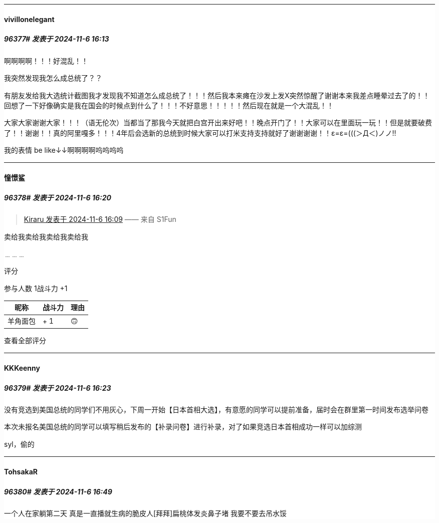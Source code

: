 *****

####  vivillonelegant  
##### 96377#       发表于 2024-11-6 16:13

啊啊啊啊！！！好混乱！！

我突然发现我怎么成总统了？？

有朋友发给我大选统计截图我才发现我不知道怎么成总统了！！！然后我本来瘫在沙发上发X突然惊醒了谢谢本来我差点睡晕过去了的！！回想了一下好像确实是我在国会的时候点到什么了！！！不好意思！！！！！然后现在就是一个大混乱！！

大家大家谢谢大家！！！（语无伦次）当都当了那我今天就把白宫开出来好吧！！晚点开门了！！大家可以在里面玩一玩！！但是就要破费了！！谢谢！！真的阿里嘎多！！！4年后会选新的总统到时候大家可以打米支持支持就好了谢谢谢谢！！ε=ε=(((＞Д＜)ノノ!!

我的表情 be like↓↓啊啊啊啊呜呜呜呜

*****

####  憧憬鲨  
##### 96378#       发表于 2024-11-6 16:20

<blockquote><a href="httphttps://bbs.saraba1st.com/2b/forum.php?mod=redirect&amp;goto=findpost&amp;pid=66632996&amp;ptid=2184782" target="_blank">Kiraru 发表于 2024-11-6 16:09</a>
—— 来自 S1Fun</blockquote>
卖给我卖给我卖给我卖给我

﹍﹍﹍

评分

 参与人数 1战斗力 +1

|昵称|战斗力|理由|
|----|---|---|
| 羊角面包| + 1|🙃|

查看全部评分

*****

####  KKKeenny  
##### 96379#       发表于 2024-11-6 16:23

没有竞选到美国总统的同学们不用灰心，下周一开始【日本首相大选】，有意愿的同学可以提前准备，届时会在群里第一时间发布选举问卷

本次未报名美国总统的同学可以填写稍后发布的【补录问卷】进行补录，对了如果竞选日本首相成功一样可以加综测

syl，偷的

*****

####  TohsakaR  
##### 96380#       发表于 2024-11-6 16:49

一个人在家躺第二天 真是一直播就生病的脆皮人[拜拜]扁桃体发炎鼻子堵 我要不要去吊水馁 
